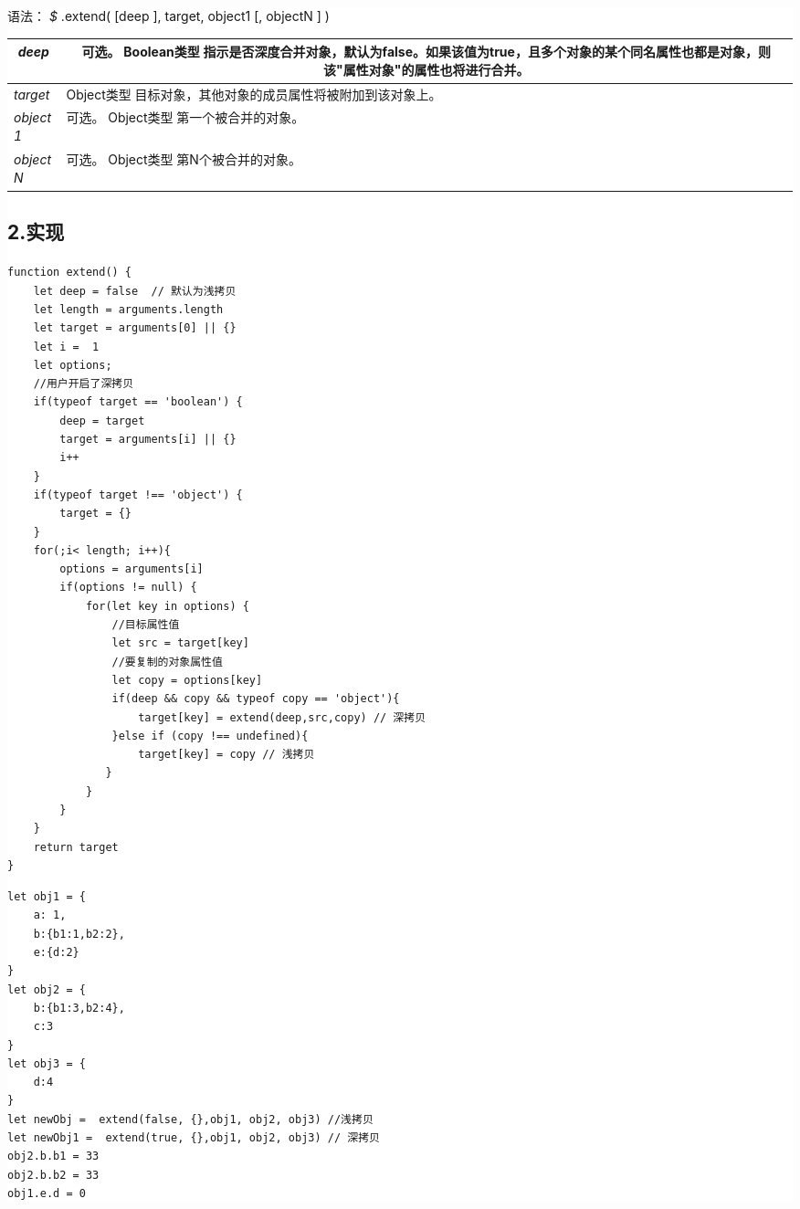 
语法： *$* .extend( [deep ], target, object1 [, objectN ] )

*deep*    | 可选。 Boolean类型 指示是否深度合并对象，默认为false。如果该值为true，且多个对象的某个同名属性也都是对象，则该"属性对象"的属性也将进行合并。 |
| --------- | -------------------------------------------------------------------------------- 
| *target*  | Object类型 目标对象，其他对象的成员属性将被附加到该对象上。                                                |
| *object1* | 可选。 Object类型 第一个被合并的对象。                                                          |
| *objectN* | 可选。 Object类型 第N个被合并的对象。

## 2.实现
```
function extend() {
    let deep = false  // 默认为浅拷贝
    let length = arguments.length
    let target = arguments[0] || {}
    let i =  1  
    let options;
    //用户开启了深拷贝
    if(typeof target == 'boolean') {
        deep = target
        target = arguments[i] || {}
        i++
    }
    if(typeof target !== 'object') {
        target = {}
    }
    for(;i< length; i++){
        options = arguments[i]
        if(options != null) {
            for(let key in options) {
                //目标属性值
                let src = target[key]
                //要复制的对象属性值
                let copy = options[key]
                if(deep && copy && typeof copy == 'object'){
                    target[key] = extend(deep,src,copy) // 深拷贝
                }else if (copy !== undefined){
                    target[key] = copy // 浅拷贝
               }
            }
        }
    }
    return target
}
```
```
let obj1 = {
    a: 1,
    b:{b1:1,b2:2},
    e:{d:2}
}
let obj2 = {
    b:{b1:3,b2:4},
    c:3
}
let obj3 = {
    d:4
}
let newObj =  extend(false, {},obj1, obj2, obj3) //浅拷贝
let newObj1 =  extend(true, {},obj1, obj2, obj3) // 深拷贝
obj2.b.b1 = 33
obj2.b.b2 = 33
obj1.e.d = 0
```